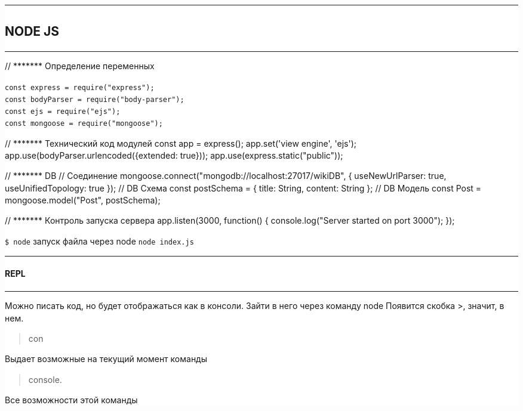 ***
## NODE JS
***

// ******* Определение переменных
```
const express = require("express");
const bodyParser = require("body-parser");
const ejs = require("ejs");
const mongoose = require("mongoose");
```
// ******* Технический код модулей
const app = express();
app.set('view engine', 'ejs');
app.use(bodyParser.urlencoded({extended: true}));
app.use(express.static("public"));

// ******* DB 
// Соединение
mongoose.connect("mongodb://localhost:27017/wikiDB", { useNewUrlParser: true, useUnifiedTopology: true });
// DB Схема
const postSchema = 
{
    title: String,
    content: String
};
// DB Модель
const Post = mongoose.model("Post", postSchema);

// ******* Контроль запуска сервера
app.listen(3000, function() {
    console.log("Server started on port 3000");
});

`$ node`
запуск файла через node
`node index.js`

***
#### REPL
***

Можно писать код, но будет отображаться как в консоли. 
Зайти в него через команду node
Появится скобка >, значит, в нем.

> con

Выдает возможные на текущий момент команды

> console.

Все возможности этой команды
